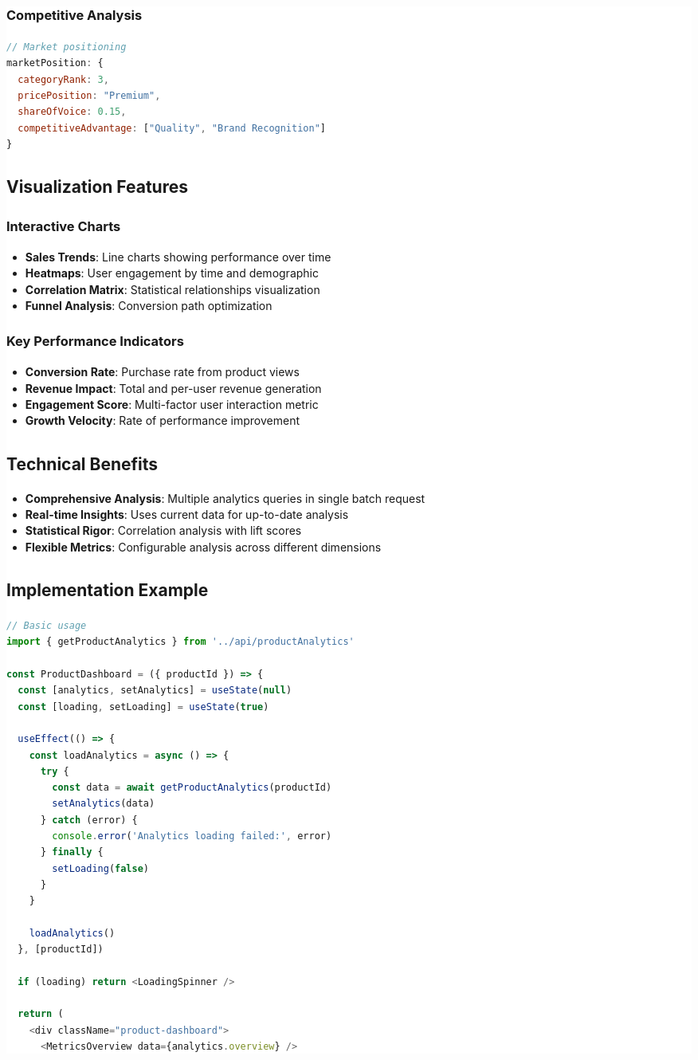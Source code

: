### Competitive Analysis
```javascript
// Market positioning
marketPosition: {
  categoryRank: 3,
  pricePosition: "Premium",
  shareOfVoice: 0.15,
  competitiveAdvantage: ["Quality", "Brand Recognition"]
}
```

## Visualization Features

### Interactive Charts
- **Sales Trends**: Line charts showing performance over time
- **Heatmaps**: User engagement by time and demographic
- **Correlation Matrix**: Statistical relationships visualization
- **Funnel Analysis**: Conversion path optimization

### Key Performance Indicators
- **Conversion Rate**: Purchase rate from product views
- **Revenue Impact**: Total and per-user revenue generation
- **Engagement Score**: Multi-factor user interaction metric
- **Growth Velocity**: Rate of performance improvement

## Technical Benefits

- **Comprehensive Analysis**: Multiple analytics queries in single batch request
- **Real-time Insights**: Uses current data for up-to-date analysis
- **Statistical Rigor**: Correlation analysis with lift scores
- **Flexible Metrics**: Configurable analysis across different dimensions

## Implementation Example

```javascript
// Basic usage
import { getProductAnalytics } from '../api/productAnalytics'

const ProductDashboard = ({ productId }) => {
  const [analytics, setAnalytics] = useState(null)
  const [loading, setLoading] = useState(true)

  useEffect(() => {
    const loadAnalytics = async () => {
      try {
        const data = await getProductAnalytics(productId)
        setAnalytics(data)
      } catch (error) {
        console.error('Analytics loading failed:', error)
      } finally {
        setLoading(false)
      }
    }
    
    loadAnalytics()
  }, [productId])

  if (loading) return <LoadingSpinner />

  return (
    <div className="product-dashboard">
      <MetricsOverview data={analytics.overview} />
```